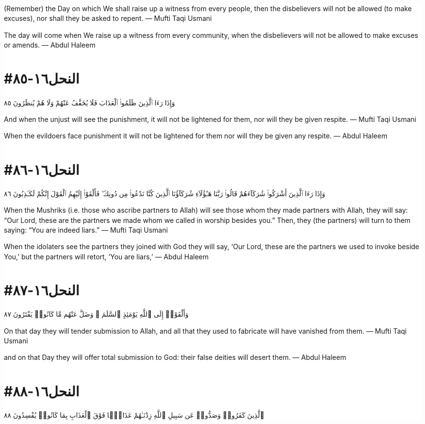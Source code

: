 (Remember) the Day on which We shall raise up a witness from every people, then the disbelievers will not be allowed (to make excuses), nor shall they be asked to repent.
— Mufti Taqi Usmani


The day will come when We raise up a witness from every community, when the disbelievers will not be allowed to make excuses or amends.
— Abdul Haleem



# #النحل١٦-٨٥
وَإِذَا رَءَا ٱلَّذِينَ ظَلَمُوا۟ ٱلْعَذَابَ فَلَا يُخَفَّفُ عَنْهُمْ وَلَا هُمْ يُنظَرُونَ ٨٥

And when the unjust will see the punishment, it will not be lightened for them, nor will they be given respite.
— Mufti Taqi Usmani


When the evildoers face punishment it will not be lightened for them nor will they be given any respite.
— Abdul Haleem



# #النحل١٦-٨٦
وَإِذَا رَءَا ٱلَّذِينَ أَشْرَكُوا۟ شُرَكَآءَهُمْ قَالُوا۟ رَبَّنَا هَـٰٓؤُلَآءِ شُرَكَآؤُنَا ٱلَّذِينَ كُنَّا نَدْعُوا۟ مِن دُونِكَ ۖ فَأَلْقَوْا۟ إِلَيْهِمُ ٱلْقَوْلَ إِنَّكُمْ لَكَـٰذِبُونَ ٨٦

When the Mushriks (i.e. those who ascribe partners to Allah) will see those whom they made partners with Allah, they will say: “Our Lord, these are the partners we made whom we called in worship besides you.” Then, they (the partners) will turn to them saying: “You are indeed liars.”
— Mufti Taqi Usmani


When the idolaters see the partners they joined with God they will say, ‘Our Lord, these are the partners we used to invoke beside You,’ but the partners will retort, ‘You are liars,’
— Abdul Haleem



# #النحل١٦-٨٧
وَأَلْقَوْا۟ إِلَى ٱللَّهِ يَوْمَئِذٍ ٱلسَّلَمَ ۖ وَضَلَّ عَنْهُم مَّا كَانُوا۟ يَفْتَرُونَ ٨٧

On that day they will tender submission to Allah, and all that they used to fabricate will have vanished from them.
— Mufti Taqi Usmani


and on that Day they will offer total submission to God: their false deities will desert them.
— Abdul Haleem



# #النحل١٦-٨٨
ٱلَّذِينَ كَفَرُوا۟ وَصَدُّوا۟ عَن سَبِيلِ ٱللَّهِ زِدْنَـٰهُمْ عَذَابًۭا فَوْقَ ٱلْعَذَابِ بِمَا كَانُوا۟ يُفْسِدُونَ ٨٨
